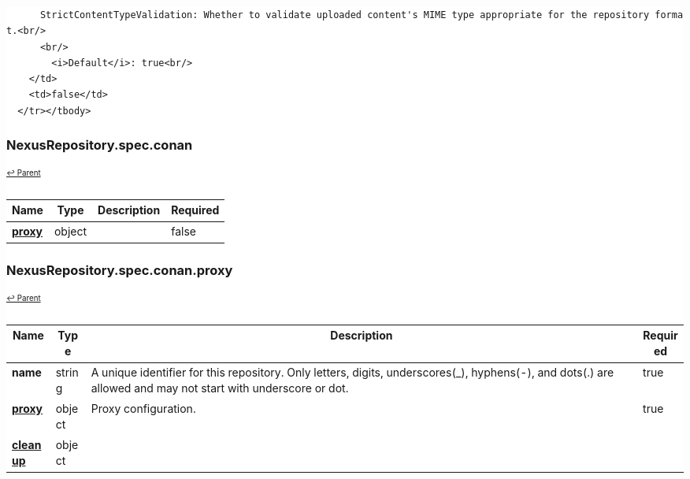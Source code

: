           StrictContentTypeValidation: Whether to validate uploaded content's MIME type appropriate for the repository format.<br/>
          <br/>
            <i>Default</i>: true<br/>
        </td>
        <td>false</td>
      </tr></tbody>
</table>

### NexusRepository.spec.conan

<sup><sup>[↩ Parent](#nexusrepositoryspec)</sup></sup>

<table>
    <thead>
        <tr>
            <th>Name</th>
            <th>Type</th>
            <th>Description</th>
            <th>Required</th>
        </tr>
    </thead>
    <tbody><tr>
        <td><b><a href="#nexusrepositoryspecconanproxy">proxy</a></b></td>
        <td>object</td>
        <td>
          <br/>
        </td>
        <td>false</td>
      </tr></tbody>
</table>

### NexusRepository.spec.conan.proxy

<sup><sup>[↩ Parent](#nexusrepositoryspecconan)</sup></sup>

<table>
    <thead>
        <tr>
            <th>Name</th>
            <th>Type</th>
            <th>Description</th>
            <th>Required</th>
        </tr>
    </thead>
    <tbody><tr>
        <td><b>name</b></td>
        <td>string</td>
        <td>
          A unique identifier for this repository.
          Only letters, digits, underscores(_), hyphens(-), and dots(.) are allowed and may not start with underscore or dot.<br/>
        </td>
        <td>true</td>
      </tr><tr>
        <td><b><a href="#nexusrepositoryspecconanproxyproxy">proxy</a></b></td>
        <td>object</td>
        <td>
          Proxy configuration.<br/>
        </td>
        <td>true</td>
      </tr><tr>
        <td><b><a href="#nexusrepositoryspecconanproxycleanup">cleanup</a></b></td>
        <td>object</td>
        <td>